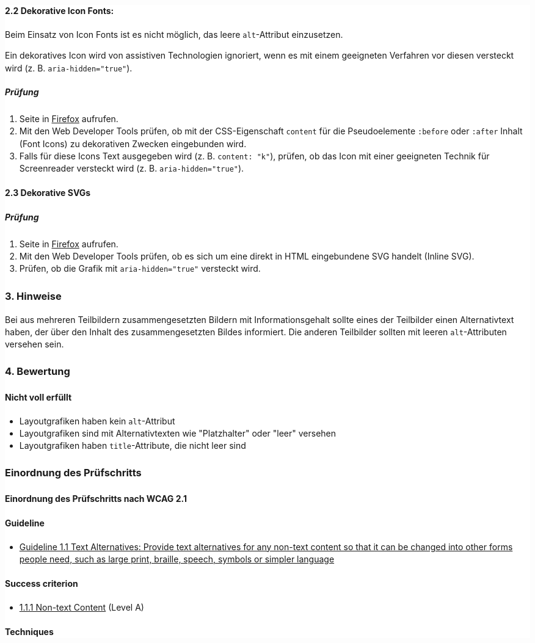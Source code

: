 #### 2.2 Dekorative Icon Fonts:

Beim Einsatz von Icon Fonts ist es nicht möglich, das leere `alt`\-Attribut einzusetzen.

Ein dekoratives Icon wird von assistiven Technologien ignoriert, wenn es mit einem geeigneten Verfahren vor diesen versteckt wird (z. B. `aria-hidden="true"`).

##### Prüfung

1.  Seite in [Firefox](https://www.bitvtest.de/bitv_test/das_testverfahren_im_detail/werkzeugliste.html#firefox) aufrufen.
2.  Mit den Web Developer Tools prüfen, ob mit der CSS-Eigenschaft `content` für die Pseudoelemente `:before` oder `:after` Inhalt (Font Icons) zu dekorativen Zwecken eingebunden wird.
3.  Falls für diese Icons Text ausgegeben wird (z. B. `content: "k"`), prüfen, ob das Icon mit einer geeigneten Technik für Screenreader versteckt wird (z. B. `aria-hidden="true"`).

#### 2.3 Dekorative SVGs

##### Prüfung

1.  Seite in [Firefox](https://www.bitvtest.de/bitv_test/das_testverfahren_im_detail/werkzeugliste.html#firefox) aufrufen.
2.  Mit den Web Developer Tools prüfen, ob es sich um eine direkt in HTML eingebundene SVG handelt (Inline SVG).
3.  Prüfen, ob die Grafik mit `aria-hidden="true"` versteckt wird.

### 3\. Hinweise

Bei aus mehreren Teilbildern zusammengesetzten Bildern mit Informationsgehalt sollte eines der Teilbilder einen Alternativtext haben, der über den Inhalt des zusammengesetzten Bildes informiert. Die anderen Teilbilder sollten mit leeren `alt`\-Attributen versehen sein.

### 4\. Bewertung

#### Nicht voll erfüllt

-   Layoutgrafiken haben kein `alt`\-Attribut
-   Layoutgrafiken sind mit Alternativtexten wie "Platzhalter" oder "leer" versehen
-   Layoutgrafiken haben `title`\-Attribute, die nicht leer sind

### Einordnung des Prüfschritts

#### Einordnung des Prüfschritts nach WCAG 2.1

#### Guideline

-   [Guideline 1.1 Text Alternatives: Provide text alternatives for any non-text content so that it can be changed into other forms people need, such as large print, braille, speech, symbols or simpler language](http://www.w3.org/TR/WCAG21/#text-alternatives)

#### Success criterion

-   [1.1.1 Non-text Content](http://www.w3.org/TR/WCAG21/#x1-1-1-non-text-content) (Level A)

#### Techniques
